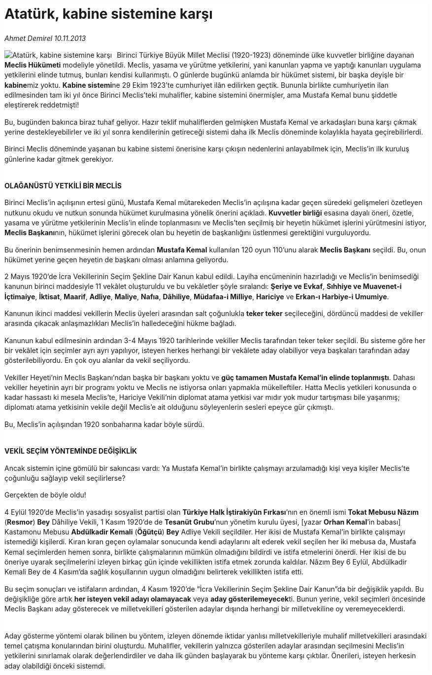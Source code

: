 # Atatürk, kabine sistemine karşı

*Ahmet Demirel 10.11.2013*

<div class="yazi"><img align="left" alt="Atatürk, kabine sistemine karşı" border="0" src="http://www.taraf.com.tr/fotoraflar/makaleler/ataturk-kabine-sistemine-karsi_6940_orijinal.jpg" style="border-right-width:10px; border-color:#FFFFFF"/><p>Birinci Türkiye Büyük Millet Meclisi (1920-1923) döneminde ülke kuvvetler birliğine dayanan <b>Meclis Hükümeti</b> modeliyle yönetildi. Meclis, yasama ve yürütme yetkilerini, yani kanunları yapma ve yaptığı kanunları uygulama yetkilerini elinde tutmuş, bunları kendisi kullanmıştı. O günlerde bugünkü anlamda bir hükümet sistemi, bir başka deyişle bir <b>kabine</b>miz yoktu. <b>Kabine sistemi</b>ne 29 Ekim 1923’te cumhuriyet ilân edilirken geçtik. Bununla birlikte cumhuriyetin ilan edilmesinden tam iki yıl önce Birinci Meclis’teki muhalifler, kabine sistemini önermişler, ama Mustafa Kemal bunu şiddetle eleştirerek reddetmişti!</p>
<p>Bu, bugünden bakınca biraz tuhaf geliyor. Hazır teklif muhaliflerden gelmişken Mustafa Kemal ve arkadaşları buna karşı çıkmak yerine destekleyebilirler ve iki yıl sonra kendilerinin getireceği sistemi daha ilk Meclis döneminde kolaylıkla hayata geçirebilirlerdi.</p>
<p>Birinci Meclis döneminde yaşanan bu kabine sistemi önerisine karşı çıkışın nedenlerini anlayabilmek için, Meclis’in ilk kuruluş günlerine kadar gitmek gerekiyor.</p>
<p><b><br/>OLAĞANÜSTÜ YETKİLİ BİR MECLİS</b></p>
<p>Birinci Meclis’in açılışının ertesi günü, Mustafa Kemal mütarekeden Meclis’in açılışına kadar geçen süredeki gelişmeleri özetleyen nutkunu okudu ve nutkun sonunda hükümet kurulmasına yönelik önerini açıkladı. <b>Kuvvetler birliği</b> esasına dayalı öneri, özetle, yasama ve yürütme yetkilerinin Meclis’in elinde toplanmasını ve Meclis’ten seçilmiş bir heyetin hükümet işlerini yürütmesini istiyor, <b>Meclis Başkanı</b>nın, hükümet işlerini görecek olan bu heyetin de başkanlığını üstlenmesi gerektiğini vurguluyordu.</p>
<p>Bu önerinin benimsenmesinin hemen ardından <b>Mustafa Kemal</b> kullanılan 120 oyun 110’unu alarak <b>Meclis Başkanı</b> seçildi. Bu, onun hükümet yerine geçen heyetin de başkanı olması anlamına geliyordu.</p>
<p>2 Mayıs 1920’de İcra Vekillerinin Seçim Şekline Dair Kanun kabul edildi. Layiha encümeninin hazırladığı ve Meclis’in benimsediği kanunun birinci maddesiyle 11 vekâlet oluşturuldu ve bu vekâletler şöyle sıralandı: <b>Şeriye ve Evkaf</b>, <b>Sıhhiye ve Muavenet-i İçtimaiye</b>, <b>İktisat</b>, <b>Maarif</b>, <b>Adliye</b>, <b>Maliye</b>, <b>Nafıa</b>, <b>Dâhiliye</b>, <b>Müdafaa-i Milliye</b>, <b>Hariciye</b> ve <b>Erkan-ı Harbiye-i Umumiye</b>. </p>
<p>Kanunun ikinci maddesi vekillerin Meclis üyeleri arasından salt çoğunlukla <b>teker teker</b> seçileceğini, dördüncü maddesi de vekiller arasında çıkacak anlaşmazlıkları Meclis’in halledeceğini hükme bağladı. </p>
<p>Kanunun kabul edilmesinin ardından 3-4 Mayıs 1920 tarihlerinde vekiller Meclis tarafından teker teker seçildi. Bu sisteme göre her bir vekâlet için seçimler ayrı ayrı yapılıyor, isteyen herkes herhangi bir vekâlete aday olabiliyor veya başkaları tarafından aday gösterilebiliyordu. En çok oyu alanlar da vekil seçiliyordu.</p>
<p>Vekiller Heyeti’nin Meclis Başkanı’ndan başka bir başkanı yoktu ve <b>güç tamamen Mustafa Kemal’in elinde toplanmıştı</b>. Dahası vekiller heyetinin ayrı bir programı yoktu ve Meclis ne istiyorsa onları yapmakla mükelleftiler. Hatta Meclis yetkileri konusunda o kadar hassastı ki mesela Meclis’te, Hariciye Vekili’nin diplomat atama yetkisi var mıdır yok mudur tartışması bile yaşanmış; diplomatı atama yetkisinin vekile değil Meclis’e ait olduğunu söyleyenlerin sesleri epeyce gür çıkmıştı.</p>
<p>Bu, Meclis’in açılışından 1920 sonbaharına kadar böyle sürdü.</p>
<p><b><br/>VEKİL SEÇİM YÖNTEMİNDE DEĞİŞİKLİK</b></p>
<p>Ancak sistemin içine gömülü bir sakıncası vardı: Ya Mustafa Kemal’in birlikte çalışmayı arzulamadığı kişi veya kişiler Meclis’te çoğunluğu sağlayıp vekil seçilirlerse? </p>
<p>Gerçekten de böyle oldu!</p>
<p>4 Eylül 1920’de Meclis’in yasadışı sosyalist partisi olan <b>Türkiye Halk İştirakiyûn Fırkası</b>’nın en önemli ismi <b>Tokat Mebusu Nâzım</b> (<b>Resmor</b>) <b>Bey</b> Dâhiliye Vekili, 1 Kasım 1920’de de <b>Tesanüt Grubu</b>’nun yönetim kurulu üyesi, [yazar <b>Orhan Kemal</b>’in babası] Kastamonu Mebusu <b>Abdülkadir Kemali</b> (<b>Öğütçü</b>) <b>Bey</b> Adliye Vekili seçildiler. Her ikisi de Mustafa Kemal’in birlikte çalışmayı istemediği kişilerdi. Kıran kıran geçen oylamalar sonucunda kendi adaylarını alt ederek vekil seçilen her iki mebusa da, Mustafa Kemal seçimlerden hemen sonra, birlikte çalışmalarının mümkün olmadığını bildirdi ve istifa etmelerini önerdi. Her ikisi de bu öneriye uyarak seçilmelerini izleyen birkaç gün içinde vekillikten istifa etmek zorunda kaldılar. Nâzım Bey 6 Eylül, Abdülkadir Kemali Bey de 4 Kasım’da sağlık koşullarının uygun olmadığını belirterek vekillikten istifa etti.</p>
<p>Bu seçim sonuçları ve istifaların ardından, 4 Kasım 1920’de “İcra Vekillerinin Seçim Şekline Dair Kanun”da bir değişiklik yapıldı. Bu değişikliğe göre artık <b>her isteyen vekil adayı olamayacak</b> veya <b>aday gösterilemeyecek</b>ti. Bunun yerine, vekil seçimleri öncesinde Meclis Başkanı aday gösterecek ve milletvekilleri gösterilen adaylar dışında herhangi bir milletvekiline oy veremeyeceklerdi.</p>
<p> <br/>Aday gösterme yöntemi olarak bilinen bu yöntem, izleyen dönemde iktidar yanlısı milletvekilleriyle muhalif milletvekilleri arasındaki temel çatışma konularından birini oluşturdu. Muhalifler, vekillerin yalnızca gösterilen adaylar arasından seçilmesini Meclis’in yetkilerini sınırlamak olarak değerlendirdiler ve daha ilk günden başlayarak bu yönteme karşı çıktılar. Önerileri, isteyen herkesin aday olabildiği önceki sistemdi. </p>